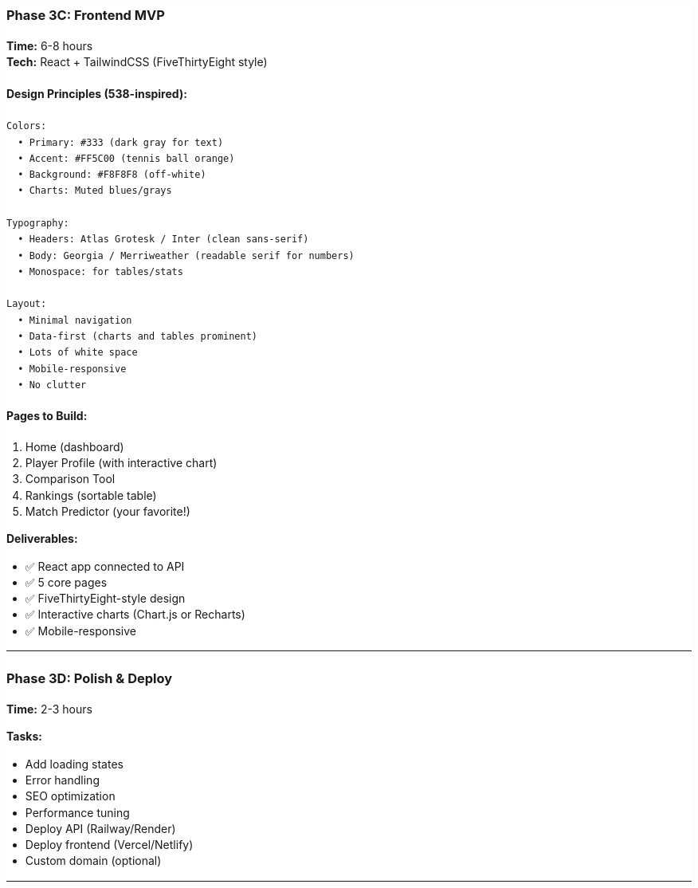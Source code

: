 
### **Phase 3C: Frontend MVP**

**Time:** 6-8 hours  
**Tech:** React + TailwindCSS (FiveThirtyEight style)

#### **Design Principles (538-inspired):**
```
Colors:
  • Primary: #333 (dark gray for text)
  • Accent: #FF5C00 (tennis ball orange)
  • Background: #F8F8F8 (off-white)
  • Charts: Muted blues/grays

Typography:
  • Headers: Atlas Grotesk / Inter (clean sans-serif)
  • Body: Georgia / Merriweather (readable serif for numbers)
  • Monospace: for tables/stats

Layout:
  • Minimal navigation
  • Data-first (charts and tables prominent)
  • Lots of white space
  • Mobile-responsive
  • No clutter
```

#### **Pages to Build:**
1. Home (dashboard)
2. Player Profile (with interactive chart)
3. Comparison Tool
4. Rankings (sortable table)
5. Match Predictor (your favorite!)

**Deliverables:**
- ✅ React app connected to API
- ✅ 5 core pages
- ✅ FiveThirtyEight-style design
- ✅ Interactive charts (Chart.js or Recharts)
- ✅ Mobile-responsive

---

### **Phase 3D: Polish & Deploy**

**Time:** 2-3 hours

**Tasks:**
- Add loading states
- Error handling
- SEO optimization
- Performance tuning
- Deploy API (Railway/Render)
- Deploy frontend (Vercel/Netlify)
- Custom domain (optional)

---